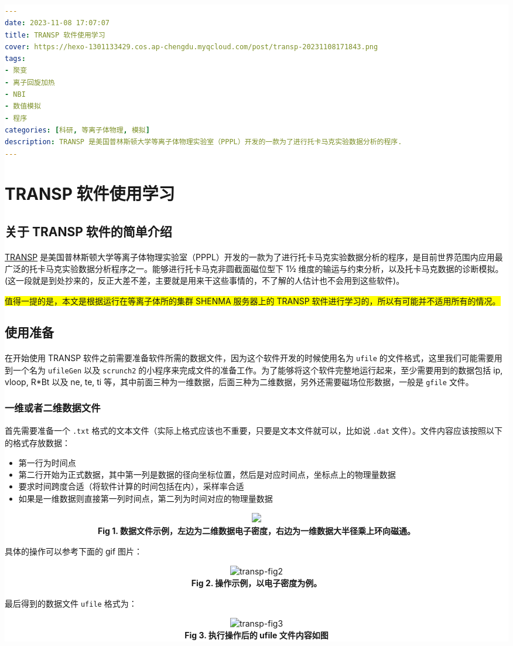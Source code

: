 ```yaml
---
date: 2023-11-08 17:07:07
title: TRANSP 软件使用学习
cover: https://hexo-1301133429.cos.ap-chengdu.myqcloud.com/post/transp-20231108171843.png
tags: 
- 聚变
- 离子回旋加热
- NBI
- 数值模拟
- 程序
categories: [科研, 等离子体物理, 模拟]
description: TRANSP 是美国普林斯顿大学等离子体物理实验室（PPPL）开发的一款为了进行托卡马克实验数据分析的程序.
---
```


# TRANSP 软件使用学习

## 关于 TRANSP 软件的简单介绍

[TRANSP](https://transp.pppl.gov/) 是美国普林斯顿大学等离子体物理实验室（PPPL）开发的一款为了进行托卡马克实验数据分析的程序，是目前世界范围内应用最广泛的托卡马克实验数据分析程序之一。能够进行托卡马克非圆截面磁位型下 1½ 维度的输运与约束分析，以及托卡马克数据的诊断模拟。(这一段就是到处抄来的，反正大差不差，主要就是用来干这些事情的，不了解的人估计也不会用到这些软件)。

<span style='background: yellow'>值得一提的是，本文是根据运行在等离子体所的集群 SHENMA 服务器上的 TRANSP 软件进行学习的，所以有可能并不适用所有的情况。</span>

## 使用准备

在开始使用 TRANSP 软件之前需要准备软件所需的数据文件，因为这个软件开发的时候使用名为 `ufile` 的文件格式，这里我们可能需要用到一个名为 `ufileGen` 以及 `scrunch2` 的小程序来完成文件的准备工作。为了能够将这个软件完整地运行起来，至少需要用到的数据包括 ip, vloop, R*Bt 以及 ne, te, ti 等，其中前面三种为一维数据，后面三种为二维数据，另外还需要磁场位形数据，一般是 `gfile` 文件。

### 一维或者二维数据文件

首先需要准备一个 `.txt` 格式的文本文件（实际上格式应该也不重要，只要是文本文件就可以，比如说 `.dat` 文件）。文件内容应该按照以下的格式存放数据：

- 第一行为时间点
- 第二行开始为正式数据，其中第一列是数据的径向坐标位置，然后是对应时间点，坐标点上的物理量数据
- 要求时间跨度合适（将软件计算的时间包括在内），采样率合适
- 如果是一维数据则直接第一列时间点，第二列为时间对应的物理量数据

<center><img src="https://hexo-1301133429.cos.ap-chengdu.myqcloud.com/post/transp-fig1.png" width="600" /></center><center id='f1'><span style='font-weight:bold'>Fig 1. 数据文件示例，左边为二维数据电子密度，右边为一维数据大半径乘上环向磁通。</span></center>

具体的操作可以参考下面的 gif 图片：

<center><img src="https://hexo-1301133429.cos.ap-chengdu.myqcloud.com/post/transp-fig2.gif" alt="transp-fig2"></center><center id='f2'><span style='font-weight:bold'>Fig 2. 操作示例，以电子密度为例。</span></center>

最后得到的数据文件 `ufile` 格式为：

<center><img src="https://hexo-1301133429.cos.ap-chengdu.myqcloud.com/post/transp-fig3.png" alt="transp-fig3"></center><center id='f3'><span style='font-weight:bold'>Fig 3. 执行操作后的 ufile 文件内容如图</span></center>
